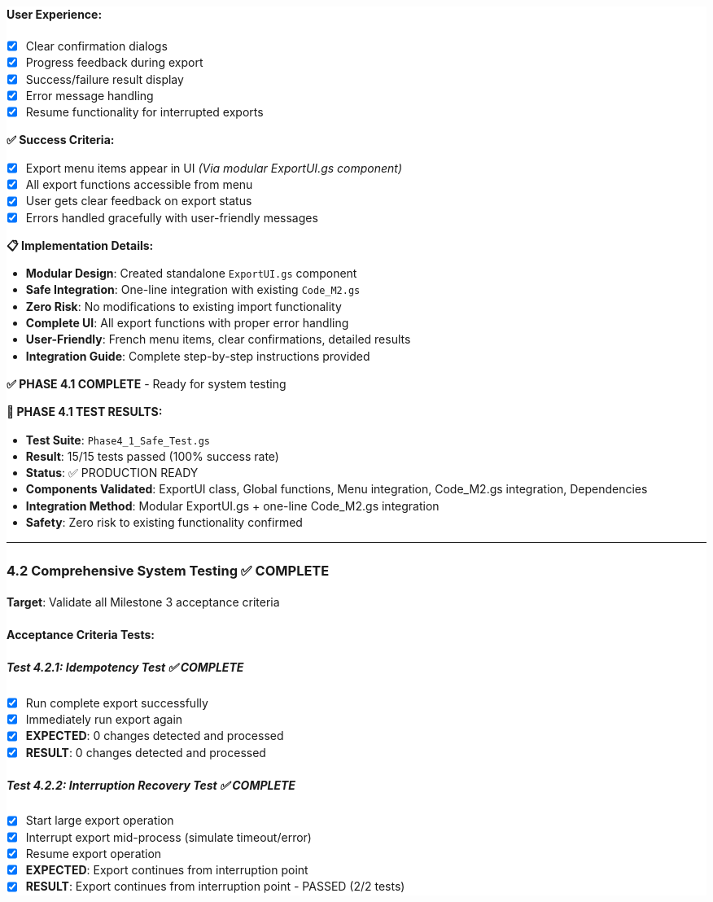 #### **User Experience:**
- [x] Clear confirmation dialogs
- [x] Progress feedback during export
- [x] Success/failure result display
- [x] Error message handling
- [x] Resume functionality for interrupted exports

**✅ Success Criteria:**
- [x] Export menu items appear in UI *(Via modular ExportUI.gs component)*
- [x] All export functions accessible from menu
- [x] User gets clear feedback on export status
- [x] Errors handled gracefully with user-friendly messages

**📋 Implementation Details:**
- **Modular Design**: Created standalone `ExportUI.gs` component
- **Safe Integration**: One-line integration with existing `Code_M2.gs`
- **Zero Risk**: No modifications to existing import functionality
- **Complete UI**: All export functions with proper error handling
- **User-Friendly**: French menu items, clear confirmations, detailed results
- **Integration Guide**: Complete step-by-step instructions provided

**✅ PHASE 4.1 COMPLETE** - Ready for system testing

**🧪 PHASE 4.1 TEST RESULTS:**
- **Test Suite**: `Phase4_1_Safe_Test.gs` 
- **Result**: 15/15 tests passed (100% success rate)
- **Status**: ✅ PRODUCTION READY
- **Components Validated**: ExportUI class, Global functions, Menu integration, Code_M2.gs integration, Dependencies
- **Integration Method**: Modular ExportUI.gs + one-line Code_M2.gs integration
- **Safety**: Zero risk to existing functionality confirmed

---

### **4.2 Comprehensive System Testing** ✅ **COMPLETE**
**Target**: Validate all Milestone 3 acceptance criteria

#### **Acceptance Criteria Tests:**

##### **Test 4.2.1: Idempotency Test** ✅ **COMPLETE**
- [x] Run complete export successfully
- [x] Immediately run export again
- [x] **EXPECTED**: 0 changes detected and processed
- [x] **RESULT**: 0 changes detected and processed

##### **Test 4.2.2: Interruption Recovery Test** ✅ **COMPLETE**
- [x] Start large export operation
- [x] Interrupt export mid-process (simulate timeout/error)
- [x] Resume export operation
- [x] **EXPECTED**: Export continues from interruption point
- [x] **RESULT**: Export continues from interruption point - PASSED (2/2 tests)
